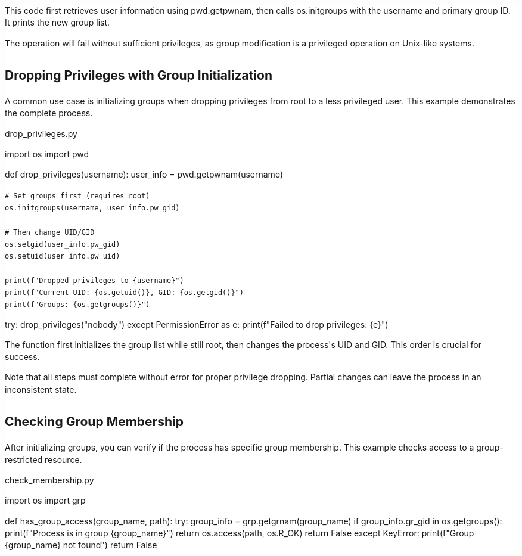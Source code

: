 This code first retrieves user information using pwd.getpwnam, then calls
os.initgroups with the username and primary group ID. It prints the new group list.

The operation will fail without sufficient privileges, as group modification
is a privileged operation on Unix-like systems.

## Dropping Privileges with Group Initialization

A common use case is initializing groups when dropping privileges from root to
a less privileged user. This example demonstrates the complete process.

drop_privileges.py
  

import os
import pwd

def drop_privileges(username):
    user_info = pwd.getpwnam(username)
    
    # Set groups first (requires root)
    os.initgroups(username, user_info.pw_gid)
    
    # Then change UID/GID
    os.setgid(user_info.pw_gid)
    os.setuid(user_info.pw_uid)
    
    print(f"Dropped privileges to {username}")
    print(f"Current UID: {os.getuid()}, GID: {os.getgid()}")
    print(f"Groups: {os.getgroups()}")

try:
    drop_privileges("nobody")
except PermissionError as e:
    print(f"Failed to drop privileges: {e}")

The function first initializes the group list while still root, then changes
the process's UID and GID. This order is crucial for success.

Note that all steps must complete without error for proper privilege dropping.
Partial changes can leave the process in an inconsistent state.

## Checking Group Membership

After initializing groups, you can verify if the process has specific group
membership. This example checks access to a group-restricted resource.

check_membership.py
  

import os
import grp

def has_group_access(group_name, path):
    try:
        group_info = grp.getgrnam(group_name)
        if group_info.gr_gid in os.getgroups():
            print(f"Process is in group {group_name}")
            return os.access(path, os.R_OK)
        return False
    except KeyError:
        print(f"Group {group_name} not found")
        return False

